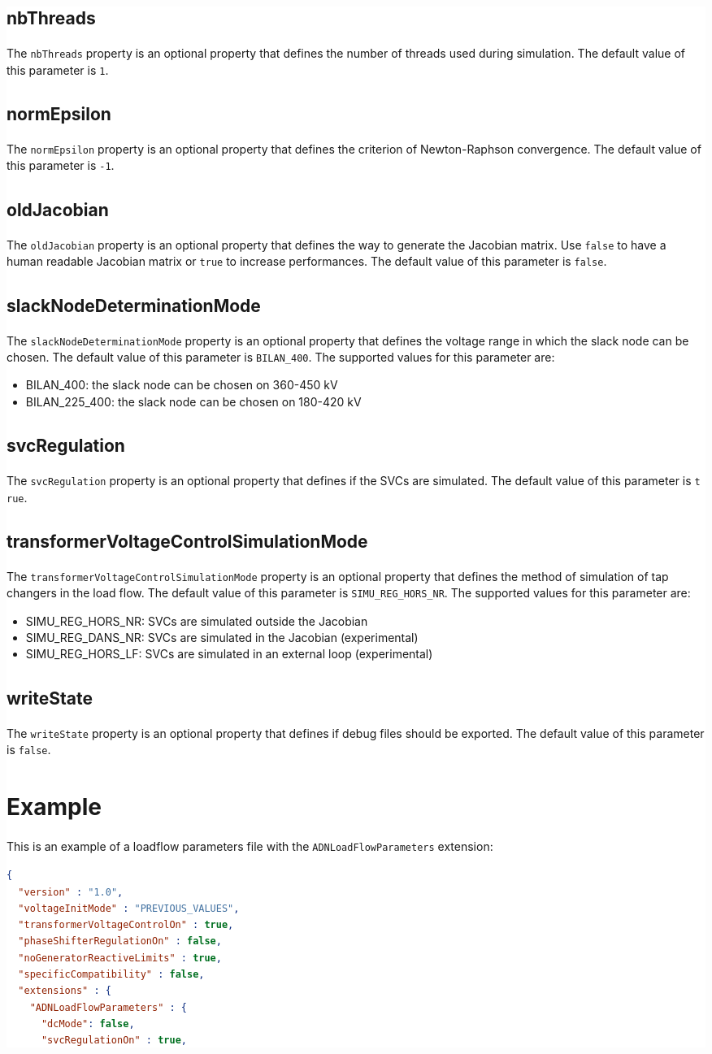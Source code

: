 ## nbThreads
The `nbThreads` property is an optional property that defines the number of threads used during simulation. The default
value of this parameter is `1`.

## normEpsilon
The `normEpsilon` property is an optional property that defines the criterion of Newton-Raphson convergence. The default
value of this parameter is `-1`.

## oldJacobian
The `oldJacobian` property is an optional property that defines the way to generate the Jacobian matrix. Use `false` to
have a human readable Jacobian matrix or `true` to increase performances. The default value of this parameter is `false`.

## slackNodeDeterminationMode
The `slackNodeDeterminationMode` property is an optional property that defines the voltage range in which the slack node
can be chosen. The default value of this parameter is `BILAN_400`. The supported values for this parameter are:
- BILAN_400: the slack node can be chosen on 360-450 kV
- BILAN_225_400: the slack node can be chosen on 180-420 kV

## svcRegulation
The `svcRegulation` property is an optional property that defines if the SVCs are simulated. The default value of this
parameter is `true`.

## transformerVoltageControlSimulationMode
The `transformerVoltageControlSimulationMode` property is an optional property that defines the method of simulation of
tap changers in the load flow. The default value of this parameter is `SIMU_REG_HORS_NR`. The supported values for this
parameter are:
- SIMU_REG_HORS_NR: SVCs are simulated outside the Jacobian
- SIMU_REG_DANS_NR: SVCs are simulated in the Jacobian (experimental)
- SIMU_REG_HORS_LF: SVCs are simulated in an external loop (experimental)

## writeState
The `writeState` property is an optional property that defines if debug files should be exported. The default value of
this parameter is `false`.

# Example
This is an example of a loadflow parameters file with the `ADNLoadFlowParameters` extension:
```json
{
  "version" : "1.0",
  "voltageInitMode" : "PREVIOUS_VALUES",
  "transformerVoltageControlOn" : true,
  "phaseShifterRegulationOn" : false,
  "noGeneratorReactiveLimits" : true,
  "specificCompatibility" : false,
  "extensions" : {
    "ADNLoadFlowParameters" : {
      "dcMode": false,
      "svcRegulationOn" : true,
```